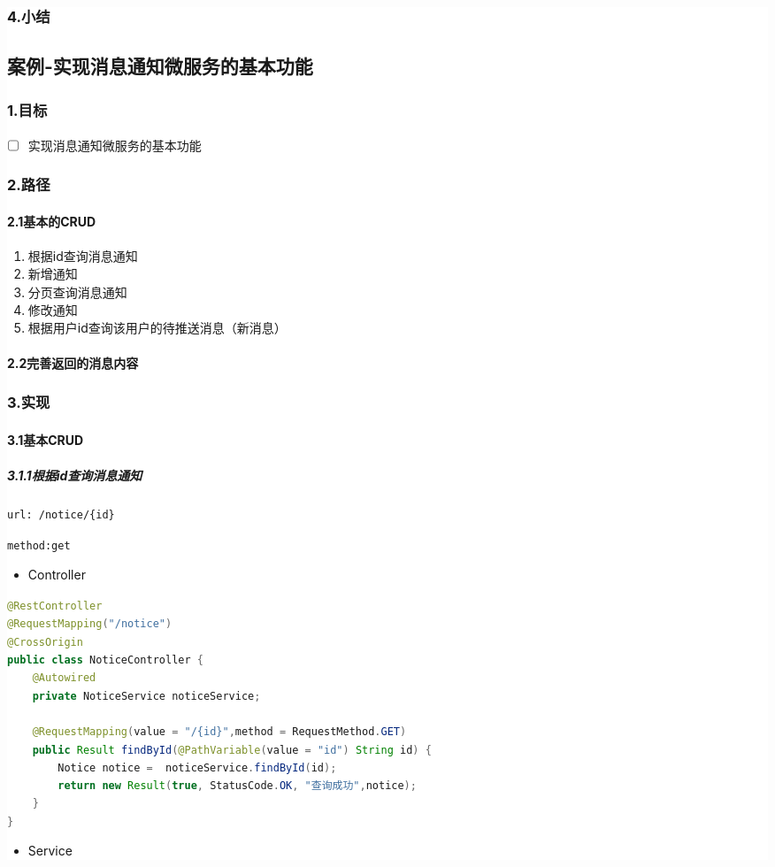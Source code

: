 ### 4.小结



## 案例-实现消息通知微服务的基本功能

### 1.目标

- [ ] 实现消息通知微服务的基本功能

### 2.路径

#### 2.1基本的CRUD

1. 根据id查询消息通知
2. 新增通知
3. 分页查询消息通知
4. 修改通知
5. 根据用户id查询该用户的待推送消息（新消息）

#### 2.2完善返回的消息内容

### 3.实现

#### 3.1基本CRUD

##### 3.1.1根据id查询消息通知

`url: /notice/{id}`

`method:get`

- Controller

```java
@RestController
@RequestMapping("/notice")
@CrossOrigin
public class NoticeController {
    @Autowired
    private NoticeService noticeService;

    @RequestMapping(value = "/{id}",method = RequestMethod.GET)
    public Result findById(@PathVariable(value = "id") String id) {
        Notice notice =  noticeService.findById(id);
        return new Result(true, StatusCode.OK, "查询成功",notice);
    }
}

```



- Service
